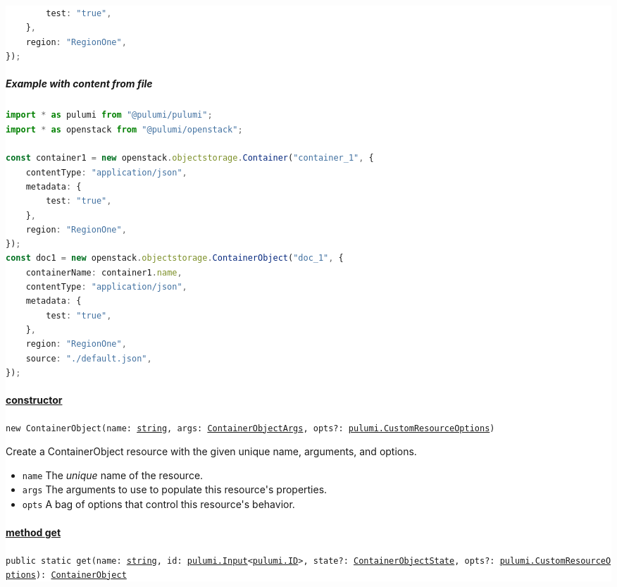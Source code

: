 ```typescript
        test: "true",
    },
    region: "RegionOne",
});
```
##### Example with content from file

```typescript
import * as pulumi from "@pulumi/pulumi";
import * as openstack from "@pulumi/openstack";

const container1 = new openstack.objectstorage.Container("container_1", {
    contentType: "application/json",
    metadata: {
        test: "true",
    },
    region: "RegionOne",
});
const doc1 = new openstack.objectstorage.ContainerObject("doc_1", {
    containerName: container1.name,
    contentType: "application/json",
    metadata: {
        test: "true",
    },
    region: "RegionOne",
    source: "./default.json",
});
```

<h4 class="pdoc-member-header" id="ContainerObject-constructor">
<a class="pdoc-child-name" href="https://github.com/pulumi/pulumi-openstack/blob/3ecc733cb4a2cf25445783223b739f3665bf0c3d/sdk/nodejs/objectstorage/containerObject.ts#L195"> <b>constructor</b></a>
</h4>


<pre class="highlight"><code><span class='kd'></span><span class='kd'>new</span> ContainerObject(name: <span class='kd'><a href='https://developer.mozilla.org/en-US/docs/Web/JavaScript/Reference/Global_Objects/String'>string</a></span>, args: <a href='#ContainerObjectArgs'>ContainerObjectArgs</a>, opts?: <a href='/docs/reference/pkg/nodejs/pulumi/pulumi/#CustomResourceOptions'>pulumi.CustomResourceOptions</a>)</code></pre>


Create a ContainerObject resource with the given unique name, arguments, and options.

* `name` The _unique_ name of the resource.
* `args` The arguments to use to populate this resource&#39;s properties.
* `opts` A bag of options that control this resource&#39;s behavior.

<h4 class="pdoc-member-header" id="ContainerObject-get">
<a class="pdoc-child-name" href="https://github.com/pulumi/pulumi-openstack/blob/3ecc733cb4a2cf25445783223b739f3665bf0c3d/sdk/nodejs/objectstorage/containerObject.ts#L71">method <b>get</b></a>
</h4>


<pre class="highlight"><code><span class='kd'>public static </span>get(name: <span class='kd'><a href='https://developer.mozilla.org/en-US/docs/Web/JavaScript/Reference/Global_Objects/String'>string</a></span>, id: <a href='/docs/reference/pkg/nodejs/pulumi/pulumi/#Input'>pulumi.Input</a>&lt;<a href='/docs/reference/pkg/nodejs/pulumi/pulumi/#ID'>pulumi.ID</a>&gt;, state?: <a href='#ContainerObjectState'>ContainerObjectState</a>, opts?: <a href='/docs/reference/pkg/nodejs/pulumi/pulumi/#CustomResourceOptions'>pulumi.CustomResourceOptions</a>): <a href='#ContainerObject'>ContainerObject</a></code></pre>
